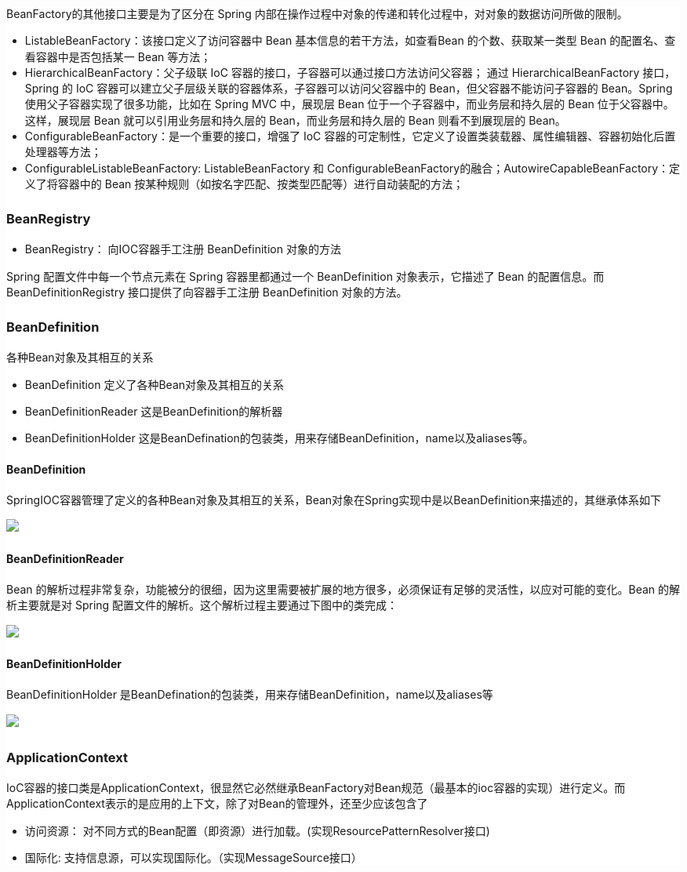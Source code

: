 

BeanFactory的其他接口主要是为了区分在 Spring 内部在操作过程中对象的传递和转化过程中，对对象的数据访问所做的限制。

- ListableBeanFactory：该接口定义了访问容器中 Bean 基本信息的若干方法，如查看Bean 的个数、获取某一类型 Bean 的配置名、查看容器中是否包括某一 Bean 等方法；
- HierarchicalBeanFactory：父子级联 IoC 容器的接口，子容器可以通过接口方法访问父容器； 通过 HierarchicalBeanFactory 接口， Spring 的 IoC 容器可以建立父子层级关联的容器体系，子容器可以访问父容器中的 Bean，但父容器不能访问子容器的 Bean。Spring 使用父子容器实现了很多功能，比如在 Spring MVC 中，展现层 Bean 位于一个子容器中，而业务层和持久层的 Bean 位于父容器中。这样，展现层 Bean 就可以引用业务层和持久层的 Bean，而业务层和持久层的 Bean 则看不到展现层的 Bean。
- ConfigurableBeanFactory：是一个重要的接口，增强了 IoC 容器的可定制性，它定义了设置类装载器、属性编辑器、容器初始化后置处理器等方法；
- ConfigurableListableBeanFactory: ListableBeanFactory 和 ConfigurableBeanFactory的融合；AutowireCapableBeanFactory：定义了将容器中的 Bean 按某种规则（如按名字匹配、按类型匹配等）进行自动装配的方法；

### BeanRegistry

- BeanRegistry： 向IOC容器手工注册 BeanDefinition 对象的方法

Spring 配置文件中每一个节点元素在 Spring 容器里都通过一个 BeanDefinition 对象表示，它描述了 Bean 的配置信息。而 BeanDefinitionRegistry 接口提供了向容器手工注册 BeanDefinition 对象的方法。

### BeanDefinition

各种Bean对象及其相互的关系

- BeanDefinition 定义了各种Bean对象及其相互的关系

- BeanDefinitionReader 这是BeanDefinition的解析器

- BeanDefinitionHolder 这是BeanDefination的包装类，用来存储BeanDefinition，name以及aliases等。

#### BeanDefinition

SpringIOC容器管理了定义的各种Bean对象及其相互的关系，Bean对象在Spring实现中是以BeanDefinition来描述的，其继承体系如下

![](https://seven97-blog.oss-cn-hangzhou.aliyuncs.com/imgs/202404281028156.png)

#### BeanDefinitionReader

Bean 的解析过程非常复杂，功能被分的很细，因为这里需要被扩展的地方很多，必须保证有足够的灵活性，以应对可能的变化。Bean 的解析主要就是对 Spring 配置文件的解析。这个解析过程主要通过下图中的类完成：

![](https://seven97-blog.oss-cn-hangzhou.aliyuncs.com/imgs/202404281029913.png)

#### BeanDefinitionHolder

BeanDefinitionHolder 是BeanDefination的包装类，用来存储BeanDefinition，name以及aliases等

![](https://seven97-blog.oss-cn-hangzhou.aliyuncs.com/imgs/202404281029574.png)

### ApplicationContext

IoC容器的接口类是ApplicationContext，很显然它必然继承BeanFactory对Bean规范（最基本的ioc容器的实现）进行定义。而ApplicationContext表示的是应用的上下文，除了对Bean的管理外，还至少应该包含了

- 访问资源： 对不同方式的Bean配置（即资源）进行加载。(实现ResourcePatternResolver接口)

- 国际化: 支持信息源，可以实现国际化。（实现MessageSource接口）
